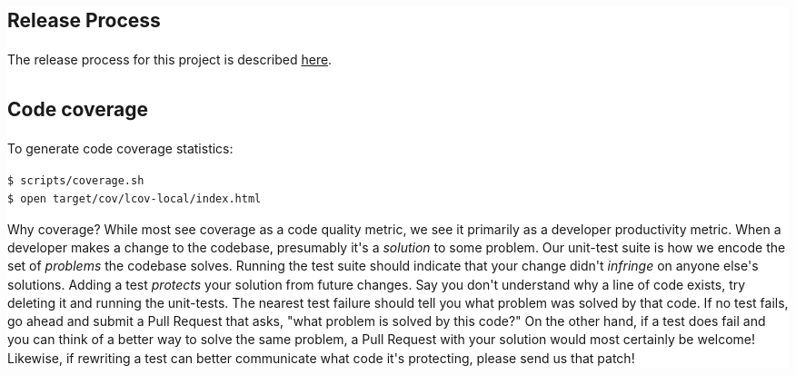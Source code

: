 Release Process
---
The release process for this project is described [here](RELEASE.md).


Code coverage
---

To generate code coverage statistics:

```bash
$ scripts/coverage.sh
$ open target/cov/lcov-local/index.html
```


Why coverage? While most see coverage as a code quality metric, we see it primarily as a developer
productivity metric. When a developer makes a change to the codebase, presumably it's a *solution* to
some problem.  Our unit-test suite is how we encode the set of *problems* the codebase solves. Running
the test suite should indicate that your change didn't *infringe* on anyone else's solutions. Adding a
test *protects* your solution from future changes. Say you don't understand why a line of code exists,
try deleting it and running the unit-tests. The nearest test failure should tell you what problem
was solved by that code. If no test fails, go ahead and submit a Pull Request that asks, "what
problem is solved by this code?" On the other hand, if a test does fail and you can think of a
better way to solve the same problem, a Pull Request with your solution would most certainly be
welcome! Likewise, if rewriting a test can better communicate what code it's protecting, please
send us that patch!


